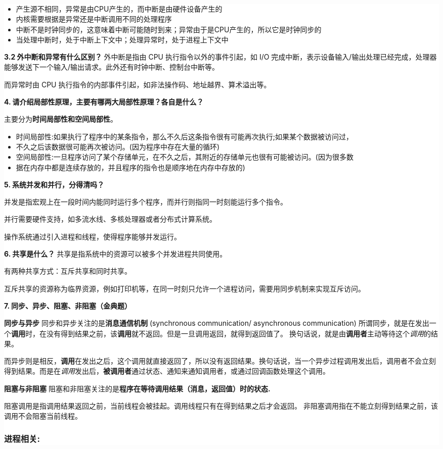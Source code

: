 - 产生源不相同，异常是由CPU产生的，而中断是由硬件设备产生的
- 内核需要根据是异常还是中断调用不同的处理程序
- 中断不是时钟同步的，这意味着中断可能随时到来；异常由于是CPU产生的，所以它是时钟同步的
- 当处理中断时，处于中断上下文中；处理异常时，处于进程上下文中



**3.2 外中断和异常有什么区别？**
外中断是指由 CPU 执行指令以外的事件引起，如 I/O 完成中断，表示设备输入/输出处理已经完成，处理器能够发送下一个输入/输出请求。此外还有时钟中断、控制台中断等。

而异常时由 CPU 执行指令的内部事件引起，如非法操作码、地址越界、算术溢出等。



**4. 请介绍局部性原理，主要有哪两大局部性原理？各自是什么？**

主要分为**时间局部性和空间局部性**。

- 时间局部性:如果执行了程序中的某条指令，那么不久后这条指令很有可能再次执行;如果某个数据被访问过，
- 不久之后该数据很可能再次被访问。(因为程序中存在大量的循环) 
- 空间局部性:一旦程序访问了某个存储单元，在不久之后，其附近的存储单元也很有可能被访问。(因为很多数
- 据在内存中都是连续存放的，并且程序的指令也是顺序地在内存中存放的)



**5. 系统并发和并行，分得清吗？**

并发是指宏观上在一段时间内能同时运行多个程序，而并行则指同一时刻能运行多个指令。

并行需要硬件支持，如多流水线、多核处理器或者分布式计算系统。

操作系统通过引入进程和线程，使得程序能够并发运行。



**6. 共享是什么？**
共享是指系统中的资源可以被多个并发进程共同使用。

有两种共享方式：互斥共享和同时共享。

互斥共享的资源称为临界资源，例如打印机等，在同一时刻只允许一个进程访问，需要用同步机制来实现互斥访问。



**7. 同步、异步、阻塞、非阻塞（金典题）**

**同步与异步**
同步和异步关注的是**消息通信机制** (synchronous communication/ asynchronous communication)
所谓同步，就是在发出一个**调用**时，在没有得到结果之前，该**调用**就不返回。但是一旦调用返回，就得到返回值了。
换句话说，就是由**调用者**主动等待这个*调用*的结果。

而异步则是相反，**调用**在发出之后，这个调用就直接返回了，所以没有返回结果。换句话说，当一个异步过程调用发出后，调用者不会立刻得到结果。而是在*调用*发出后，**被调用者**通过状态、通知来通知调用者，或通过回调函数处理这个调用。

**阻塞与非阻塞**
阻塞和非阻塞关注的是**程序在等待调用结果（消息，返回值）时的状态.**

阻塞调用是指调用结果返回之前，当前线程会被挂起。调用线程只有在得到结果之后才会返回。
非阻塞调用指在不能立刻得到结果之前，该调用不会阻塞当前线程。





### 进程相关:
